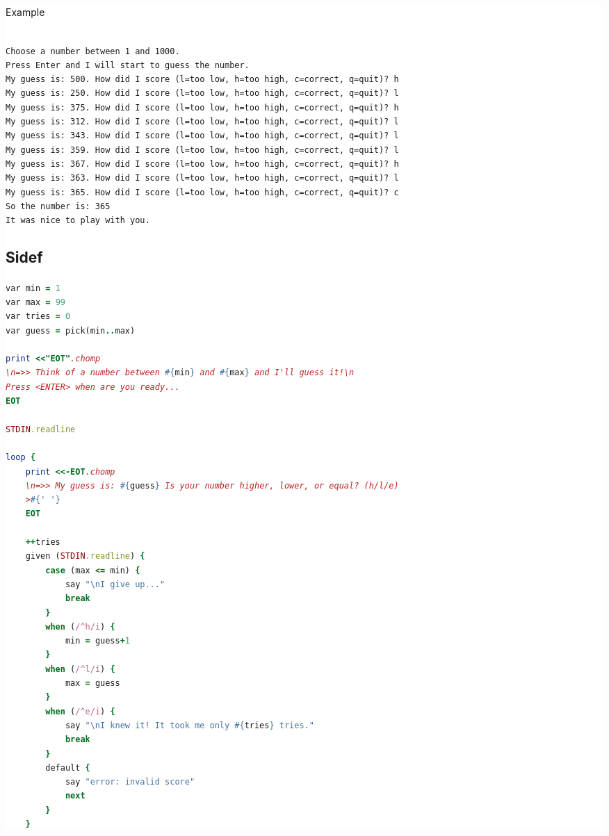 
Example

```txt

Choose a number between 1 and 1000.
Press Enter and I will start to guess the number.
My guess is: 500. How did I score (l=too low, h=too high, c=correct, q=quit)? h
My guess is: 250. How did I score (l=too low, h=too high, c=correct, q=quit)? l
My guess is: 375. How did I score (l=too low, h=too high, c=correct, q=quit)? h
My guess is: 312. How did I score (l=too low, h=too high, c=correct, q=quit)? l
My guess is: 343. How did I score (l=too low, h=too high, c=correct, q=quit)? l
My guess is: 359. How did I score (l=too low, h=too high, c=correct, q=quit)? l
My guess is: 367. How did I score (l=too low, h=too high, c=correct, q=quit)? h
My guess is: 363. How did I score (l=too low, h=too high, c=correct, q=quit)? l
My guess is: 365. How did I score (l=too low, h=too high, c=correct, q=quit)? c
So the number is: 365
It was nice to play with you.

```



## Sidef


```ruby
var min = 1
var max = 99
var tries = 0
var guess = pick(min..max)
 
print <<"EOT".chomp
\n=>> Think of a number between #{min} and #{max} and I'll guess it!\n
Press <ENTER> when are you ready...
EOT
 
STDIN.readline
 
loop {
    print <<-EOT.chomp
    \n=>> My guess is: #{guess} Is your number higher, lower, or equal? (h/l/e)
    >#{' '}
    EOT
 
    ++tries
    given (STDIN.readline) {
        case (max <= min) {
            say "\nI give up..."
            break
        }
        when (/^h/i) {
            min = guess+1
        }
        when (/^l/i) {
            max = guess
        }
        when (/^e/i) {
            say "\nI knew it! It took me only #{tries} tries."
            break
        }
        default {
            say "error: invalid score"
            next
        }
    }
```